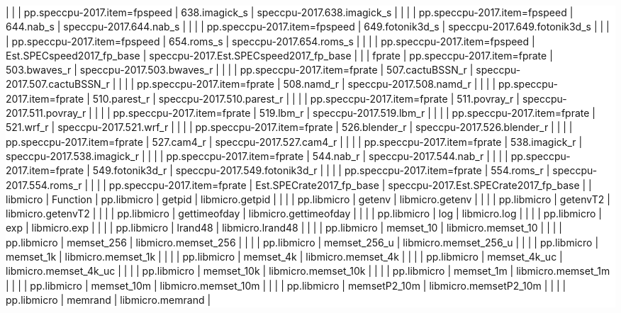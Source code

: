 |		|		|	pp.speccpu-2017.item=fpspeed	|	638.imagick_s	|	speccpu-2017.638.imagick_s	|
|		|		|	pp.speccpu-2017.item=fpspeed	|	644.nab_s	|	speccpu-2017.644.nab_s	|
|		|		|	pp.speccpu-2017.item=fpspeed	|	649.fotonik3d_s	|	speccpu-2017.649.fotonik3d_s	|
|		|		|	pp.speccpu-2017.item=fpspeed	|	654.roms_s	|	speccpu-2017.654.roms_s	|
|		|		|	pp.speccpu-2017.item=fpspeed	|	Est.SPECspeed2017_fp_base	|	speccpu-2017.Est.SPECspeed2017_fp_base	|
|		|	fprate	|	pp.speccpu-2017.item=fprate	|	503.bwaves_r	|	speccpu-2017.503.bwaves_r	|
|		|		|	pp.speccpu-2017.item=fprate	|	507.cactuBSSN_r	|	speccpu-2017.507.cactuBSSN_r	|
|		|		|	pp.speccpu-2017.item=fprate	|	508.namd_r	|	speccpu-2017.508.namd_r	|
|		|		|	pp.speccpu-2017.item=fprate	|	510.parest_r	|	speccpu-2017.510.parest_r	|
|		|		|	pp.speccpu-2017.item=fprate	|	511.povray_r	|	speccpu-2017.511.povray_r	|
|		|		|	pp.speccpu-2017.item=fprate	|	519.lbm_r	|	speccpu-2017.519.lbm_r	|
|		|		|	pp.speccpu-2017.item=fprate	|	521.wrf_r	|	speccpu-2017.521.wrf_r	|
|		|		|	pp.speccpu-2017.item=fprate	|	526.blender_r	|	speccpu-2017.526.blender_r	|
|		|		|	pp.speccpu-2017.item=fprate	|	527.cam4_r	|	speccpu-2017.527.cam4_r	|
|		|		|	pp.speccpu-2017.item=fprate	|	538.imagick_r	|	speccpu-2017.538.imagick_r	|
|		|		|	pp.speccpu-2017.item=fprate	|	544.nab_r	|	speccpu-2017.544.nab_r	|
|		|		|	pp.speccpu-2017.item=fprate	|	549.fotonik3d_r	|	speccpu-2017.549.fotonik3d_r	|
|		|		|	pp.speccpu-2017.item=fprate	|	554.roms_r	|	speccpu-2017.554.roms_r	|
|		|		|	pp.speccpu-2017.item=fprate	|	Est.SPECrate2017_fp_base	|	speccpu-2017.Est.SPECrate2017_fp_base	|
|	libmicro	|	Function	|	pp.libmicro	|	getpid	|	libmicro.getpid	|
|		|		|	pp.libmicro	|	getenv	|	libmicro.getenv	|
|		|		|	pp.libmicro	|	getenvT2	|	libmicro.getenvT2	|
|		|		|	pp.libmicro	|	gettimeofday	|	libmicro.gettimeofday	|
|		|		|	pp.libmicro	|	log	|	libmicro.log	|
|		|		|	pp.libmicro	|	exp	|	libmicro.exp	|
|		|		|	pp.libmicro	|	lrand48	|	libmicro.lrand48	|
|		|		|	pp.libmicro	|	memset_10	|	libmicro.memset_10	|
|		|		|	pp.libmicro	|	memset_256	|	libmicro.memset_256	|
|		|		|	pp.libmicro	|	memset_256_u	|	libmicro.memset_256_u	|
|		|		|	pp.libmicro	|	memset_1k	|	libmicro.memset_1k	|
|		|		|	pp.libmicro	|	memset_4k	|	libmicro.memset_4k	|
|		|		|	pp.libmicro	|	memset_4k_uc	|	libmicro.memset_4k_uc	|
|		|		|	pp.libmicro	|	memset_10k	|	libmicro.memset_10k	|
|		|		|	pp.libmicro	|	memset_1m	|	libmicro.memset_1m	|
|		|		|	pp.libmicro	|	memset_10m	|	libmicro.memset_10m	|
|		|		|	pp.libmicro	|	memsetP2_10m	|	libmicro.memsetP2_10m	|
|		|		|	pp.libmicro	|	memrand	|	libmicro.memrand	|